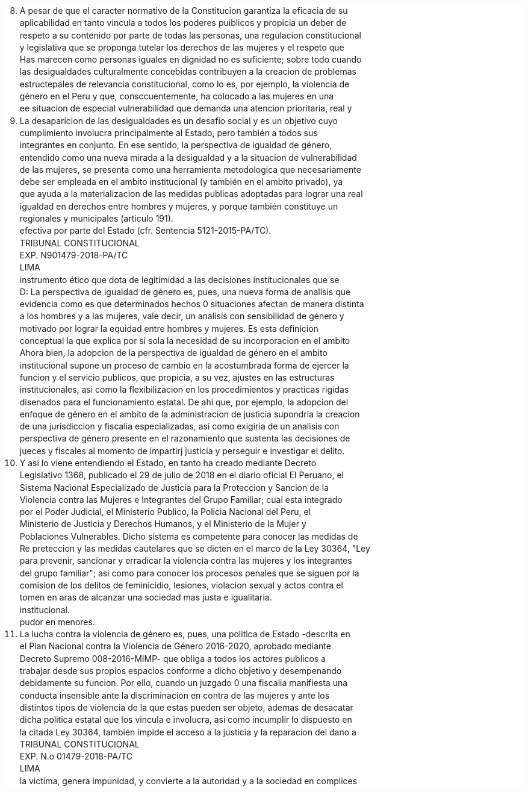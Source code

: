 8. A pesar de que el caracter normativo de la Constitucion garantiza la eficacia de su  
aplicabilidad en tanto vincula a todos los poderes puiblicos y propicia un deber de  
respeto a su contenido por parte de todas las personas, una regulacion constitucional  
y legislativa que se proponga tutelar los derechos de las mujeres y el respeto que  
Has marecen como personas iguales en dignidad no es suficiente; sobre todo cuando  
las desigualdades culturalmente concebidas contribuyen a la creacion de problemas  
estructepales de relevancia constitucional, como lo es, por ejemplo, la violencia de  
género en el Peru y que, consccuentemente, ha colocado a las mujeres en una  
ee situacion de especial vulnerabilidad que demanda una atencion prioritaria, real y  
9. La desaparicion de las desigualdades es un desafio social y es un objetivo cuyo  
cumplimiento involucra principalmente al Estado, pero también a todos sus  
integrantes en conjunto. En ese sentido, la perspectiva de igualdad de género,  
entendido como una nueva mirada a la desigualdad y a la situacion de vulnerabilidad  
de las mujeres, se presenta como una herramienta metodologica que necesariamente  
debe ser empleada en el ambito institucional (y también en el ambito privado), ya  
que ayuda a la materializacion de las medidas publicas adoptadas para lograr una real  
igualdad en derechos entre hombres y mujeres, y porque también constituye un  
regionales y municipales (articulo 191).  
efectiva por parte del Estado (cfr. Sentencia 5121-2015-PA/TC).  
TRIBUNAL CONSTITUCIONAL  
EXP. N901479-2018-PA/TC  
LIMA  
instrumento ético que dota de legitimidad a las decisiones institucionales que se  
D: La perspectiva de igualdad de género es, pues, una nueva forma de analisis que  
evidencia como es que determinados hechos 0 situaciones afectan de manera distinta  
a los hombres y a las mujeres, vale decir, un analisis con sensibilidad de género y  
motivado por lograr la equidad entre hombres y mujeres. Es esta definicion  
conceptual la que explica por si sola la necesidad de su incorporacion en el ambito  
Ahora bien, la adopcion de la perspectiva de igualdad de género en el ambito  
institucional supone un proceso de cambio en la acostumbrada forma de ejercer la  
funcion y el servicio publicos, que propicia, a su vez, ajustes en las estructuras  
institucionales, asi como la flexibilizacion en los procedimientos y practicas rigidas  
disenados para el funcionamiento estatal. De ahi que, por ejemplo, la adopcion del  
enfoque de género en el ambito de la administracion de justicia supondria la creacion  
de una jurisdiccion y fiscalia especializadas, asi como exigiria de un analisis con  
perspectiva de género presente en el razonamiento que sustenta las decisiones de  
jueces y fiscales al momento de impartirj justicia y perseguir e investigar el delito.  
12. Y asi lo viene entendiendo el Estado, en tanto ha creado mediante Decreto  
Legislativo 1368, publicado el 29 de julio de 2018 en el diario oficial El Peruano, el  
Sistema Nacional Especializado de Justicia para la Proteccion y Sancion de la  
Violencia contra las Mujeres e Integrantes del Grupo Familiar; cual esta integrado  
por el Poder Judicial, el Ministerio Publico, la Policia Nacional del Peru, el  
Ministerio de Justicia y Derechos Humanos, y el Ministerio de la Mujer y  
Poblaciones Vulnerables. Dicho sistema es competente para conocer las medidas de  
Re preteccion y las medidas cautelares que se dicten en el marco de la Ley 30364, "Ley  
para prevenir, sancionar y erradicar la violencia contra las mujeres y los integrantes  
del grupo familiar"; asi como para conocer los procesos penales que se siguen por la  
comision de los delitos de feminicidio, lesiones, violacion sexual y actos contra el  
tomen en aras de alcanzar una sociedad mas justa e igualitaria.  
institucional.  
pudor en menores.  
13. La lucha contra la violencia de género es, pues, una politica de Estado -descrita en  
el Plan Nacional contra la Violencia de Género 2016-2020, aprobado mediante  
Decreto Supremo 008-2016-MIMP- que obliga a todos los actores publicos a  
trabajar desde sus propios espacios conforme a dicho objetivo y desempenando  
debidamente su funcion. Por ello, cuando un juzgado 0 una fiscalia manifiesta una  
conducta insensible ante la discriminacion en contra de las mujeres y ante los  
distintos tipos de violencia de la que estas pueden ser objeto, ademas de desacatar  
dicha politica estatal que los vincula e involucra, asi como incumplir lo dispuesto en  
la citada Ley 30364, también impide el acceso a la justicia y la reparacion del dano a  
TRIBUNAL CONSTITUCIONAL  
EXP. N.o 01479-2018-PA/TC  
LIMA  
la victima, genera impunidad, y convierte a la autoridad y a la sociedad en complices  
